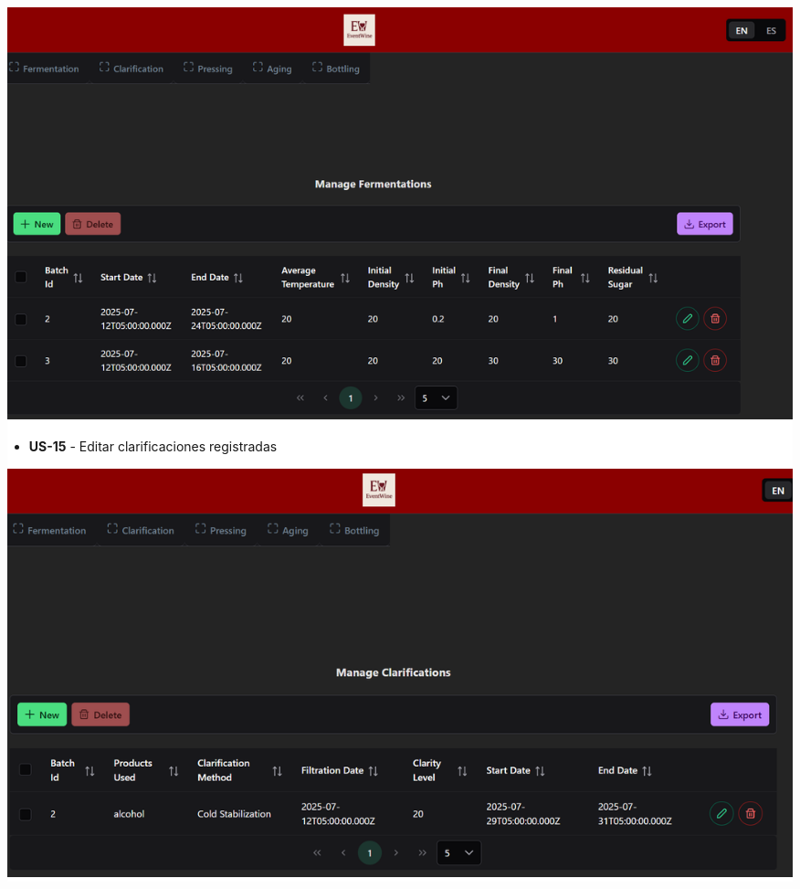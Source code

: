 ![](../assets/img/chapter-VIII/US-14-3.png)


- **US-15** - Editar clarificaciones registradas

![](../assets/img/chapter-VIII/US-15-1.png)
